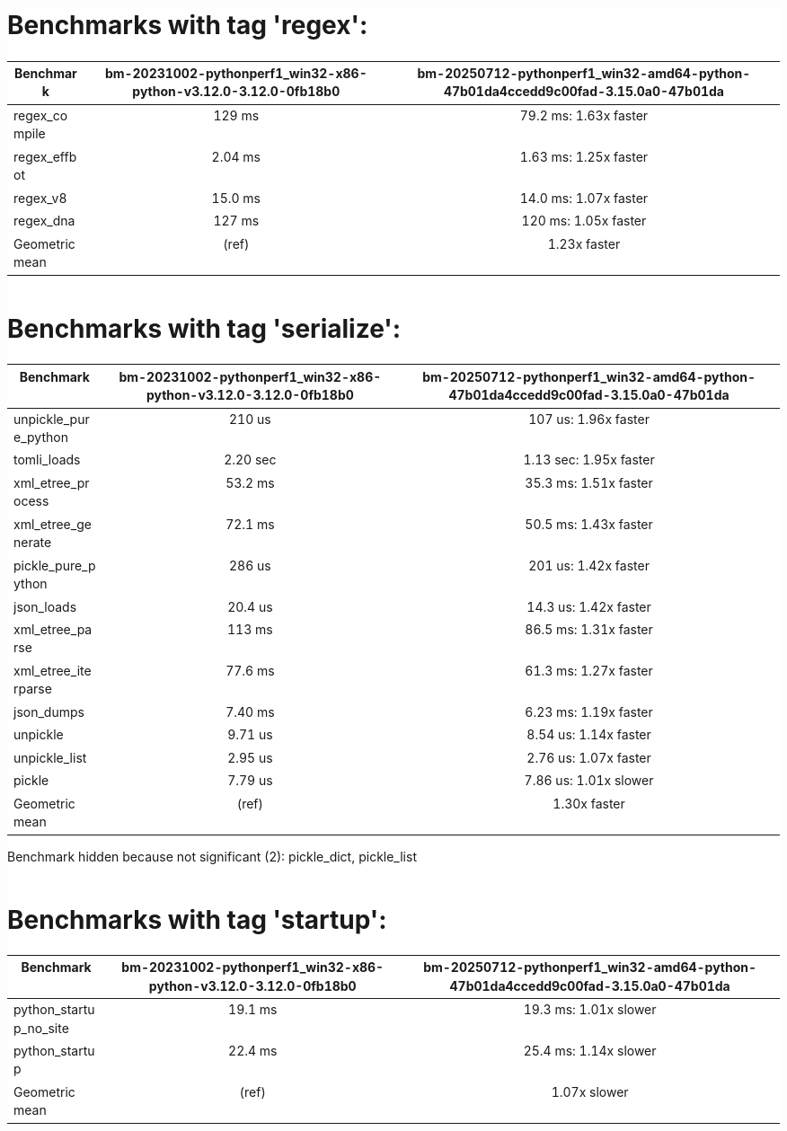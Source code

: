 Benchmarks with tag 'regex':
============================

| Benchmark      | bm-20231002-pythonperf1_win32-x86-python-v3.12.0-3.12.0-0fb18b0 | bm-20250712-pythonperf1_win32-amd64-python-47b01da4ccedd9c00fad-3.15.0a0-47b01da |
|----------------|:---------------------------------------------------------------:|:--------------------------------------------------------------------------------:|
| regex_compile  | 129 ms                                                          | 79.2 ms: 1.63x faster                                                            |
| regex_effbot   | 2.04 ms                                                         | 1.63 ms: 1.25x faster                                                            |
| regex_v8       | 15.0 ms                                                         | 14.0 ms: 1.07x faster                                                            |
| regex_dna      | 127 ms                                                          | 120 ms: 1.05x faster                                                             |
| Geometric mean | (ref)                                                           | 1.23x faster                                                                     |

Benchmarks with tag 'serialize':
================================

| Benchmark            | bm-20231002-pythonperf1_win32-x86-python-v3.12.0-3.12.0-0fb18b0 | bm-20250712-pythonperf1_win32-amd64-python-47b01da4ccedd9c00fad-3.15.0a0-47b01da |
|----------------------|:---------------------------------------------------------------:|:--------------------------------------------------------------------------------:|
| unpickle_pure_python | 210 us                                                          | 107 us: 1.96x faster                                                             |
| tomli_loads          | 2.20 sec                                                        | 1.13 sec: 1.95x faster                                                           |
| xml_etree_process    | 53.2 ms                                                         | 35.3 ms: 1.51x faster                                                            |
| xml_etree_generate   | 72.1 ms                                                         | 50.5 ms: 1.43x faster                                                            |
| pickle_pure_python   | 286 us                                                          | 201 us: 1.42x faster                                                             |
| json_loads           | 20.4 us                                                         | 14.3 us: 1.42x faster                                                            |
| xml_etree_parse      | 113 ms                                                          | 86.5 ms: 1.31x faster                                                            |
| xml_etree_iterparse  | 77.6 ms                                                         | 61.3 ms: 1.27x faster                                                            |
| json_dumps           | 7.40 ms                                                         | 6.23 ms: 1.19x faster                                                            |
| unpickle             | 9.71 us                                                         | 8.54 us: 1.14x faster                                                            |
| unpickle_list        | 2.95 us                                                         | 2.76 us: 1.07x faster                                                            |
| pickle               | 7.79 us                                                         | 7.86 us: 1.01x slower                                                            |
| Geometric mean       | (ref)                                                           | 1.30x faster                                                                     |

Benchmark hidden because not significant (2): pickle_dict, pickle_list

Benchmarks with tag 'startup':
==============================

| Benchmark              | bm-20231002-pythonperf1_win32-x86-python-v3.12.0-3.12.0-0fb18b0 | bm-20250712-pythonperf1_win32-amd64-python-47b01da4ccedd9c00fad-3.15.0a0-47b01da |
|------------------------|:---------------------------------------------------------------:|:--------------------------------------------------------------------------------:|
| python_startup_no_site | 19.1 ms                                                         | 19.3 ms: 1.01x slower                                                            |
| python_startup         | 22.4 ms                                                         | 25.4 ms: 1.14x slower                                                            |
| Geometric mean         | (ref)                                                           | 1.07x slower                                                                     |
